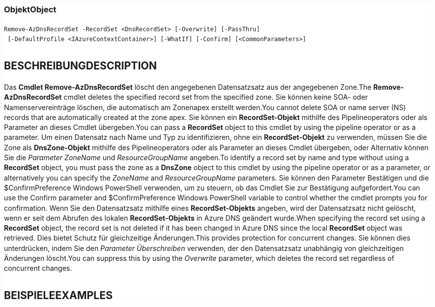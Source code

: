 ### <span data-ttu-id="6e262-107">Objekt</span><span class="sxs-lookup"><span data-stu-id="6e262-107">Object</span></span>
```
Remove-AzDnsRecordSet -RecordSet <DnsRecordSet> [-Overwrite] [-PassThru]
 [-DefaultProfile <IAzureContextContainer>] [-WhatIf] [-Confirm] [<CommonParameters>]
```

## <span data-ttu-id="6e262-108">BESCHREIBUNG</span><span class="sxs-lookup"><span data-stu-id="6e262-108">DESCRIPTION</span></span>
<span data-ttu-id="6e262-109">Das **Cmdlet Remove-AzDnsRecordSet** löscht den angegebenen Datensatzsatz aus der angegebenen Zone.</span><span class="sxs-lookup"><span data-stu-id="6e262-109">The **Remove-AzDnsRecordSet** cmdlet deletes the specified record set from the specified zone.</span></span>
<span data-ttu-id="6e262-110">Sie können keine SOA- oder Namenservereinträge löschen, die automatisch am Zonenapex erstellt werden.</span><span class="sxs-lookup"><span data-stu-id="6e262-110">You cannot delete SOA or name server (NS) records that are automatically created at the zone apex.</span></span>
<span data-ttu-id="6e262-111">Sie können ein **RecordSet-Objekt** mithilfe des Pipelineoperators oder als Parameter an dieses Cmdlet übergeben.</span><span class="sxs-lookup"><span data-stu-id="6e262-111">You can pass a **RecordSet** object to this cmdlet by using the pipeline operator or as a parameter.</span></span>
<span data-ttu-id="6e262-112">Um einen Datensatz nach Name und Typ zu identifizieren, ohne ein **RecordSet-Objekt** zu verwenden, müssen Sie die Zone als **DnsZone-Objekt** mithilfe des Pipelineoperators oder als Parameter an dieses Cmdlet übergeben, oder Alternativ können Sie die *Parameter ZoneName* und *ResourceGroupName* angeben.</span><span class="sxs-lookup"><span data-stu-id="6e262-112">To identify a record set by name and type without using a **RecordSet** object, you must pass the zone as a **DnsZone** object to this cmdlet by using the pipeline operator or as a parameter, or alternatively you can specify the *ZoneName* and *ResourceGroupName* parameters.</span></span>
<span data-ttu-id="6e262-113">Sie können den Parameter Bestätigen und die $ConfirmPreference Windows PowerShell verwenden, um zu steuern, ob das Cmdlet Sie zur Bestätigung aufgefordert.</span><span class="sxs-lookup"><span data-stu-id="6e262-113">You can use the Confirm parameter and $ConfirmPreference Windows PowerShell variable to control whether the cmdlet prompts you for confirmation.</span></span>
<span data-ttu-id="6e262-114">Wenn Sie den Datensatzsatz mithilfe eines **RecordSet-Objekts** angeben, wird der Datensatzsatz nicht gelöscht, wenn er seit dem Abrufen des lokalen **RecordSet-Objekts** in Azure DNS geändert wurde.</span><span class="sxs-lookup"><span data-stu-id="6e262-114">When specifying the record set using a **RecordSet** object, the record set is not deleted if it has been changed in Azure DNS since the local **RecordSet** object was retrieved.</span></span>
<span data-ttu-id="6e262-115">Dies bietet Schutz für gleichzeitige Änderungen.</span><span class="sxs-lookup"><span data-stu-id="6e262-115">This provides protection for concurrent changes.</span></span>
<span data-ttu-id="6e262-116">Sie können dies unterdrücken, indem Sie den *Parameter Überschreiben* verwenden, der den Datensatzsatz unabhängig von gleichzeitigen Änderungen löscht.</span><span class="sxs-lookup"><span data-stu-id="6e262-116">You can suppress this by using the *Overwrite* parameter, which deletes the record set regardless of concurrent changes.</span></span>

## <span data-ttu-id="6e262-117">BEISPIELE</span><span class="sxs-lookup"><span data-stu-id="6e262-117">EXAMPLES</span></span>
